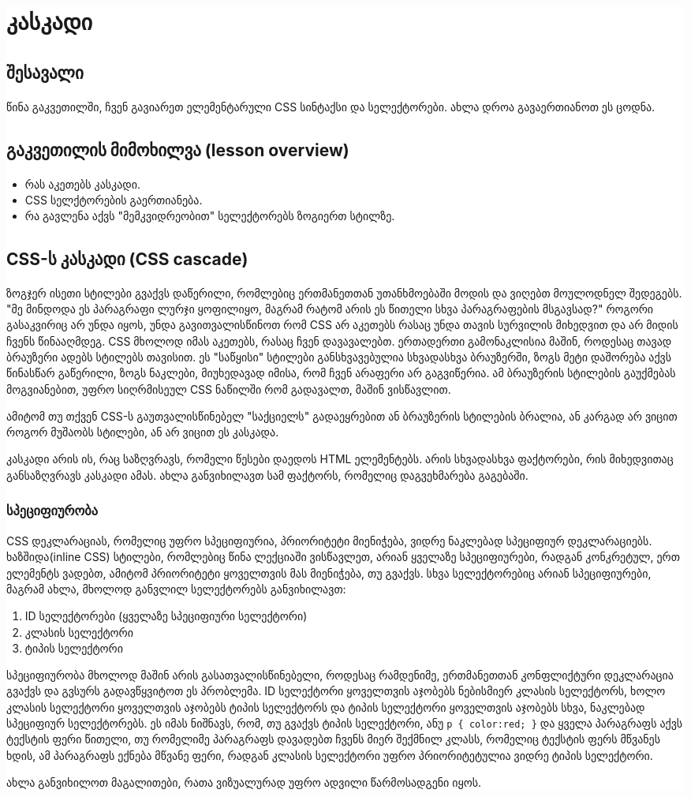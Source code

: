 
# კასკადი

## შესავალი

წინა გაკვეთილში, ჩვენ გავიარეთ ელემენტარული CSS სინტაქსი და სელექტორები. ახლა დროა გავაერთიანოთ ეს ცოდნა.

## გაკვეთილის მიმოხილვა (lesson overview)

- რას აკეთებს კასკადი.
- CSS სელქტორების გაერთიანება.
- რა გავლენა აქვს "მემკვიდრეობით" სელექტორებს ზოგიერთ სტილზე.

## CSS-ს კასკადი (CSS cascade)

ზოგჯერ ისეთი სტილები გვაქვს დაწერილი, რომლებიც ერთმანეთთან უთანხმოებაში მოდის და ვიღებთ მოულოდნელ შედეგებს. "მე მინდოდა ეს პარაგრაფი ლურჯი ყოფილიყო, მაგრამ რატომ არის ეს წითელი სხვა პარაგრაფების მსგავსად?" როგორი გასაკვირიც არ უნდა იყოს, უნდა გავითვალისწინოთ რომ CSS არ აკეთებს რასაც უნდა თავის სურვილის მიხედვით და არ მიდის ჩვენს წინააღმდეგ. CSS მხოლოდ იმას აკეთებს, რასაც ჩვენ დავავალებთ. ერთადერთი გამონაკლისია მაშინ, როდესაც თავად ბრაუზერი ადებს სტილებს თავისით. ეს "საწყისი" სტილები განსხვავებულია სხვადასხვა ბრაუზერში, ზოგს მეტი დაშორება აქვს წინასწარ გაწერილი, ზოგს ნაკლები, მიუხედავად იმისა, რომ ჩვენ არაფერი არ გაგვიწერია. ამ ბრაუზერის სტილების გაუქმებას მოგვიანებით, უფრო სიღრმისეულ CSS ნაწილში რომ გადავალთ, მაშინ ვისწავლით.

ამიტომ თუ თქვენ CSS-ს გაუთვალისწინებელ "საქციელს" გადაეყრებით ან ბრაუზერის სტილების ბრალია, ან კარგად არ ვიცით როგორ მუშაობს სტილები, ან არ ვიცით ეს კასკადა.

კასკადი არის ის, რაც საზღვრავს, რომელი წესები დაედოს HTML ელემენტებს. არის სხვადასხვა ფაქტორები, რის მიხედვითაც განსაზღვრავს კასკადი ამას. ახლა განვიხილავთ სამ ფაქტორს, რომელიც დაგვეხმარება გაგებაში.

### სპეციფიურობა

CSS დეკლარაციას, რომელიც უფრო სპეციფიურია, პრიორიტეტი მიენიჭება, ვიდრე ნაკლებად სპეციფიურ დეკლარაციებს. ხაზშიდა(inline CSS) სტილები, რომლებიც წინა ლექციაში ვისწავლეთ, არიან ყველაზე სპეციფიურები, რადგან კონკრეტულ, ერთ ელემენტს ვადებთ, ამიტომ პრიორიტეტი ყოველთვის მას მიენიჭება, თუ გვაქვს. სხვა სელექტორებიც არიან სპეციფიურები, მაგრამ ახლა, მხოლოდ განვლილ სელექტორებს განვიხილავთ:

1. ID სელექტორები (ყველაზე სპეციფიური სელექტორი)
2. კლასის სელექტორი
3. ტიპის სელექტორი

სპეციფიურობა მხოლოდ მაშინ არის გასათვალისწინებელი, როდესაც რამდენიმე, ერთმანეთთან კონფლიქტური დეკლარაცია გვაქვს და გვსურს გადავწყვიტოთ ეს პრობლემა. ID სელექტორი ყოველთვის აჯობებს ნებისმიერ კლასის სელექტორს, ხოლო კლასის სელექტორი ყოველთვის აჯობებს ტიპის სელექტორს და ტიპის სელექტორი ყოველთვის აჯობებს სხვა, ნაკლებად სპეციფიურ სელექტორებს. ეს იმას ნიშნავს, რომ, თუ გვაქვს ტიპის სელექტორი, ანუ `p { color:red; }` და ყველა პარაგრაფს აქვს ტექსტის ფერი წითელი, თუ რომელიმე პარაგრაფს დავადებთ ჩვენს მიერ შექმნილ კლასს, რომელიც ტექსტის ფერს მწვანეს ხდის, ამ პარაგრაფს ექნება მწვანე ფერი, რადგან კლასის სელექტორი უფრო პრიორიტეტულია ვიდრე ტიპის სელექტორი. 


ახლა განვიხილოთ მაგალითები, რათა ვიზუალურად უფრო ადვილი წარმოსადგენი იყოს.
